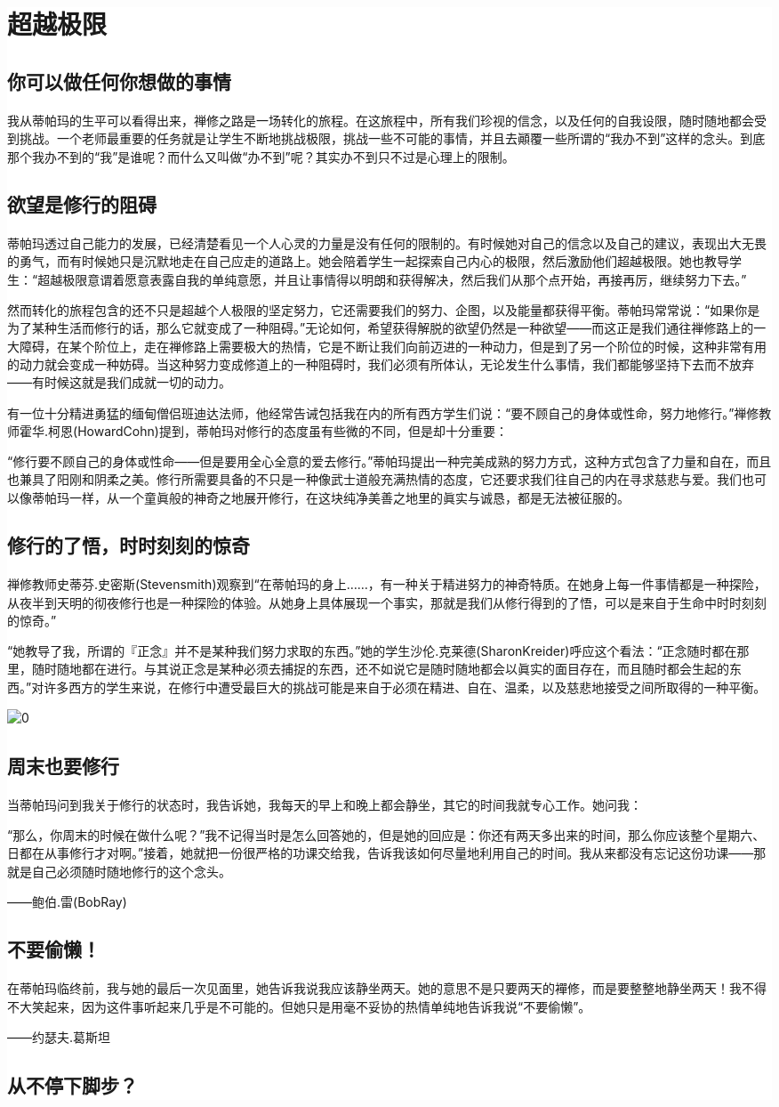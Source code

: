 # 超越极限
<iframe frameborder="0" marginwidth="0" marginheight="0" width=500 height=86 src="./mp3/7.mp3"></iframe>

## 你可以做任何你想做的事情

我从蒂帕玛的生平可以看得出来，禅修之路是一场转化的旅程。在这旅程中，所有我们珍视的信念，以及任何的自我设限，随时随地都会受到挑战。一个老师最重要的任务就是让学生不断地挑战极限，挑战一些不可能的事情，并且去顚覆一些所谓的“我办不到”这样的念头。到底那个我办不到的“我”是谁呢？而什么又叫做“办不到”呢？其实办不到只不过是心理上的限制。

## 欲望是修行的阻碍

蒂帕玛透过自己能力的发展，已经清楚看见一个人心灵的力量是没有任何的限制的。有时候她对自己的信念以及自己的建议，表现出大无畏的勇气，而有时候她只是沉默地走在自己应走的道路上。她会陪着学生一起探索自己内心的极限，然后激励他们超越极限。她也教导学生：“超越极限意谓着愿意表露自我的单纯意愿，并且让事情得以明朗和获得解决，然后我们从那个点开始，再接再厉，继续努力下去。”

然而转化的旅程包含的还不只是超越个人极限的坚定努力，它还需要我们的努力、企图，以及能量都获得平衡。蒂帕玛常常说：“如果你是为了某种生活而修行的话，那么它就变成了一种阻碍。”无论如何，希望获得解脱的欲望仍然是一种欲望——而这正是我们通往禅修路上的一大障碍，在某个阶位上，走在禅修路上需要极大的热情，它是不断让我们向前迈进的一种动力，但是到了另一个阶位的时候，这种非常有用的动力就会变成一种妨碍。当这种努力变成修道上的一种阻碍时，我们必须有所体认，无论发生什么事情，我们都能够坚持下去而不放弃——有时候这就是我们成就一切的动力。

有一位十分精进勇猛的缅甸僧侣班迪达法师，他经常告诫包括我在内的所有西方学生们说：“要不顾自己的身体或性命，努力地修行。”禅修教师霍华.柯恩(HowardCohn)提到，蒂帕玛对修行的态度虽有些微的不同，但是却十分重要：

“修行要不顾自己的身体或性命——但是要用全心全意的爱去修行。”蒂帕玛提出一种完美成熟的努力方式，这种方式包含了力量和自在，而且也兼具了阳刚和阴柔之美。修行所需要具备的不只是一种像武士道般充满热情的态度，它还要求我们往自己的内在寻求慈悲与爱。我们也可以像蒂帕玛一样，从一个童眞般的神奇之地展开修行，在这块纯净美善之地里的眞实与诚恳，都是无法被征服的。

## 修行的了悟，时时刻刻的惊奇

禅修教师史蒂芬.史密斯(Stevensmith)观察到“在蒂帕玛的身上……，有一种关于精进努力的神奇特质。在她身上每一件事情都是一种探险，从夜半到天明的彻夜修行也是一种探险的体验。从她身上具体展现一个事实，那就是我们从修行得到的了悟，可以是来自于生命中时时刻刻的惊奇。”

“她教导了我，所谓的『正念』并不是某种我们努力求取的东西。”她的学生沙伦.克莱德(SharonKreider)呼应这个看法：“正念随时都在那里，随时随地都在进行。与其说正念是某种必须去捕捉的东西，还不如说它是随时随地都会以眞实的面目存在，而且随时都会生起的东西。”对许多西方的学生来说，在修行中遭受最巨大的挑战可能是来自于必须在精进、自在、温柔，以及慈悲地接受之间所取得的一种平衡。

![0](./img/7-1.webp)

## 周末也要修行

当蒂帕玛问到我关于修行的状态时，我告诉她，我每天的早上和晚上都会静坐，其它的时间我就专心工作。她问我：

“那么，你周末的时候在做什么呢？”我不记得当时是怎么回答她的，但是她的回应是：你还有两天多出来的时间，那么你应该整个星期六、日都在从事修行才对啊。”接着，她就把一份很严格的功课交给我，告诉我该如何尽量地利用自己的时间。我从来都没有忘记这份功课——那就是自己必须随时随地修行的这个念头。

——鲍伯.雷(BobRay)

## 不要偷懒！

在蒂帕玛临终前，我与她的最后一次见面里，她告诉我说我应该静坐两天。她的意思不是只要两天的襌修，而是要整整地静坐两天！我不得不大笑起来，因为这件事听起来几乎是不可能的。但她只是用毫不妥协的热情单纯地告诉我说“不要偷懒”。

——约瑟夫.葛斯坦

## 从不停下脚步？
